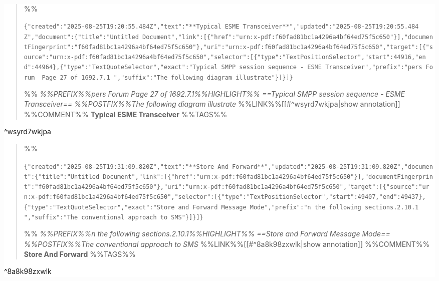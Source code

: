 
>%%
>```annotation-json
>{"created":"2025-08-25T19:20:55.484Z","text":"**Typical ESME Transceiver**","updated":"2025-08-25T19:20:55.484Z","document":{"title":"Untitled Document","link":[{"href":"urn:x-pdf:f60fad81bc1a4296a4bf64ed75f5c650"}],"documentFingerprint":"f60fad81bc1a4296a4bf64ed75f5c650"},"uri":"urn:x-pdf:f60fad81bc1a4296a4bf64ed75f5c650","target":[{"source":"urn:x-pdf:f60fad81bc1a4296a4bf64ed75f5c650","selector":[{"type":"TextPositionSelector","start":44916,"end":44964},{"type":"TextQuoteSelector","exact":"Typical SMPP session sequence - ESME Transceiver","prefix":"pers Forum  Page 27 of 1692.7.1 ","suffix":"The following diagram illustrate"}]}]}
>```
>%%
>*%%PREFIX%%pers Forum  Page 27 of 1692.7.1%%HIGHLIGHT%% ==Typical SMPP session sequence - ESME Transceiver== %%POSTFIX%%The following diagram illustrate*
>%%LINK%%[[#^wsyrd7wkjpa|show annotation]]
>%%COMMENT%%
>**Typical ESME Transceiver**
>%%TAGS%%
>
^wsyrd7wkjpa


>%%
>```annotation-json
>{"created":"2025-08-25T19:31:09.820Z","text":"**Store And Forward**","updated":"2025-08-25T19:31:09.820Z","document":{"title":"Untitled Document","link":[{"href":"urn:x-pdf:f60fad81bc1a4296a4bf64ed75f5c650"}],"documentFingerprint":"f60fad81bc1a4296a4bf64ed75f5c650"},"uri":"urn:x-pdf:f60fad81bc1a4296a4bf64ed75f5c650","target":[{"source":"urn:x-pdf:f60fad81bc1a4296a4bf64ed75f5c650","selector":[{"type":"TextPositionSelector","start":49407,"end":49437},{"type":"TextQuoteSelector","exact":"Store and Forward Message Mode","prefix":"n the following sections.2.10.1 ","suffix":"The conventional approach to SMS"}]}]}
>```
>%%
>*%%PREFIX%%n the following sections.2.10.1%%HIGHLIGHT%% ==Store and Forward Message Mode== %%POSTFIX%%The conventional approach to SMS*
>%%LINK%%[[#^8a8k98zxwlk|show annotation]]
>%%COMMENT%%
>**Store And Forward**
>%%TAGS%%
>
^8a8k98zxwlk
